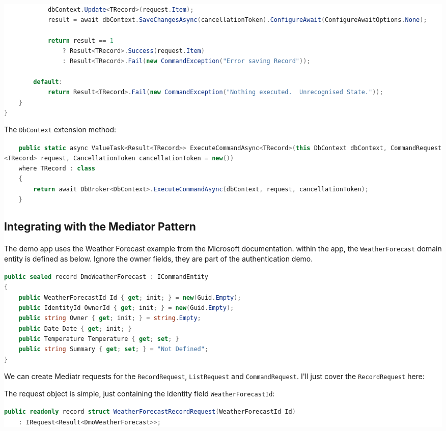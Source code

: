 ```csharp
            dbContext.Update<TRecord>(request.Item);
            result = await dbContext.SaveChangesAsync(cancellationToken).ConfigureAwait(ConfigureAwaitOptions.None);

            return result == 1
                ? Result<TRecord>.Success(request.Item)
                : Result<TRecord>.Fail(new CommandException("Error saving Record"));

        default:
            return Result<TRecord>.Fail(new CommandException("Nothing executed.  Unrecognised State."));
    }
}
```

The `DbContext` extension method:

```csharp
    public static async ValueTask<Result<TRecord>> ExecuteCommandAsync<TRecord>(this DbContext dbContext, CommandRequest<TRecord> request, CancellationToken cancellationToken = new())
    where TRecord : class
    {
        return await DbBroker<DbContext>.ExecuteCommandAsync(dbContext, request, cancellationToken);
    }
```

## Integrating with the Mediator Pattern

The demo app uses the Weather Forecast example from the Microsoft documentation. within the app, the `WeatherForecast` domain entity is defined as below.  Ignore the owner fields, they are part of the authentication demo.

```csharp
public sealed record DmoWeatherForecast : ICommandEntity
{
    public WeatherForecastId Id { get; init; } = new(Guid.Empty);
    public IdentityId OwnerId { get; init; } = new(Guid.Empty);
    public string Owner { get; init; } = string.Empty;
    public Date Date { get; init; }
    public Temperature Temperature { get; set; }
    public string Summary { get; set; } = "Not Defined";
}
```

We can create Mediatr requests for the `RecordRequest`, `ListRequest` and `CommandRequest`.  I'll just cover the `RecordRequest` here:

The request object is simple, just containing the identity field `WeatherForecastId`:

```csharp
public readonly record struct WeatherForecastRecordRequest(WeatherForecastId Id) 
    : IRequest<Result<DmoWeatherForecast>>;
```

